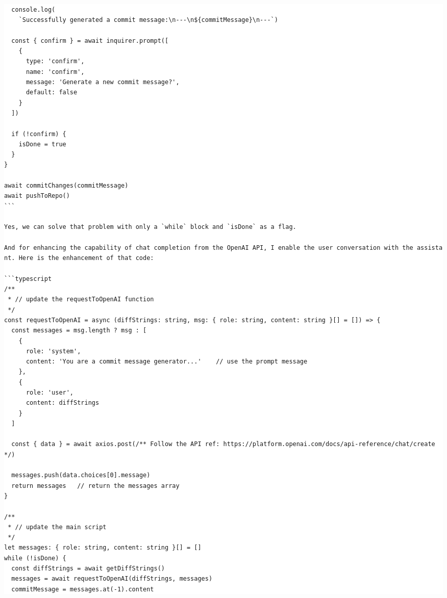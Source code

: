       console.log(
        `Successfully generated a commit message:\n---\n${commitMessage}\n---`)

      const { confirm } = await inquirer.prompt([
        {
          type: 'confirm',
          name: 'confirm',
          message: 'Generate a new commit message?',
          default: false
        }
      ])

      if (!confirm) {
        isDone = true
      }
    }

    await commitChanges(commitMessage)
    await pushToRepo()
    ```

    Yes, we can solve that problem with only a `while` block and `isDone` as a flag.

    And for enhancing the capability of chat completion from the OpenAI API, I enable the user conversation with the assistant. Here is the enhancement of that code:

    ```typescript
    /**
     * // update the requestToOpenAI function
     */
    const requestToOpenAI = async (diffStrings: string, msg: { role: string, content: string }[] = []) => {
      const messages = msg.length ? msg : [
        {
          role: 'system',
          content: 'You are a commit message generator...'    // use the prompt message
        },
        {
          role: 'user',
          content: diffStrings
        }
      ]

      const { data } = await axios.post(/** Follow the API ref: https://platform.openai.com/docs/api-reference/chat/create */)

      messages.push(data.choices[0].message)
      return messages   // return the messages array
    }

    /**
     * // update the main script
     */
    let messages: { role: string, content: string }[] = []
    while (!isDone) {
      const diffStrings = await getDiffStrings()
      messages = await requestToOpenAI(diffStrings, messages)
      commitMessage = messages.at(-1).content
